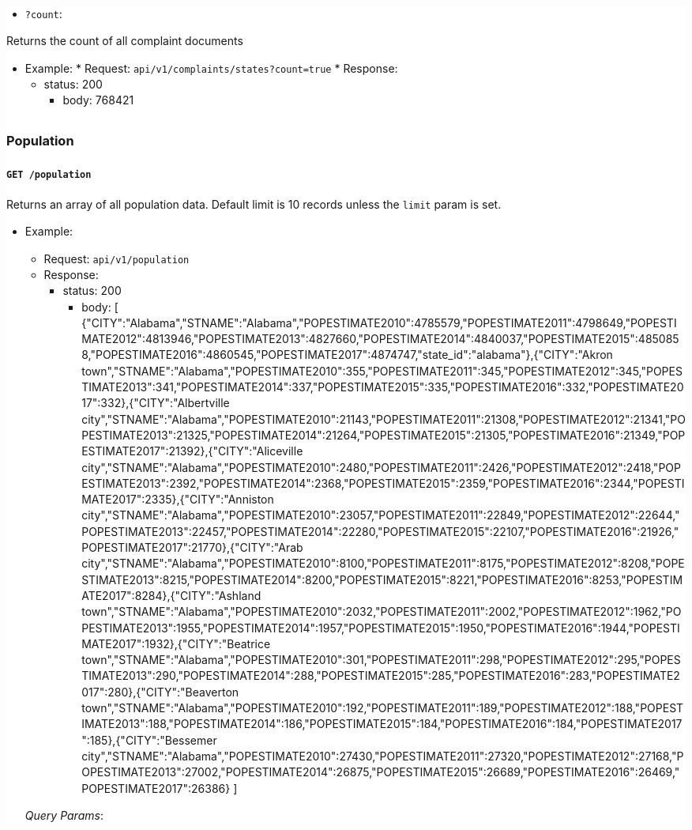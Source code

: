   * `?count`:

  Returns the count of all complaint documents

   * Example:
    * Request: `api/v1/complaints/states?count=true`
    * Response:
      * status: 200
        * body:
          768421

##

### Population

#### `GET /population`

Returns an array of all population data.  Default limit is 10 records unless the `limit` param is set.

* Example:
  * Request: `api/v1/population`
  * Response:
    * status: 200
      * body:
        [
          {"CITY":"Alabama","STNAME":"Alabama","POPESTIMATE2010":4785579,"POPESTIMATE2011":4798649,"POPESTIMATE2012":4813946,"POPESTIMATE2013":4827660,"POPESTIMATE2014":4840037,"POPESTIMATE2015":4850858,"POPESTIMATE2016":4860545,"POPESTIMATE2017":4874747,"state_id":"alabama"},{"CITY":"Akron town","STNAME":"Alabama","POPESTIMATE2010":355,"POPESTIMATE2011":345,"POPESTIMATE2012":345,"POPESTIMATE2013":341,"POPESTIMATE2014":337,"POPESTIMATE2015":335,"POPESTIMATE2016":332,"POPESTIMATE2017":332},{"CITY":"Albertville city","STNAME":"Alabama","POPESTIMATE2010":21143,"POPESTIMATE2011":21308,"POPESTIMATE2012":21341,"POPESTIMATE2013":21325,"POPESTIMATE2014":21264,"POPESTIMATE2015":21305,"POPESTIMATE2016":21349,"POPESTIMATE2017":21392},{"CITY":"Aliceville city","STNAME":"Alabama","POPESTIMATE2010":2480,"POPESTIMATE2011":2426,"POPESTIMATE2012":2418,"POPESTIMATE2013":2392,"POPESTIMATE2014":2368,"POPESTIMATE2015":2359,"POPESTIMATE2016":2344,"POPESTIMATE2017":2335},{"CITY":"Anniston city","STNAME":"Alabama","POPESTIMATE2010":23057,"POPESTIMATE2011":22849,"POPESTIMATE2012":22644,"POPESTIMATE2013":22457,"POPESTIMATE2014":22280,"POPESTIMATE2015":22107,"POPESTIMATE2016":21926,"POPESTIMATE2017":21770},{"CITY":"Arab city","STNAME":"Alabama","POPESTIMATE2010":8100,"POPESTIMATE2011":8175,"POPESTIMATE2012":8208,"POPESTIMATE2013":8215,"POPESTIMATE2014":8200,"POPESTIMATE2015":8221,"POPESTIMATE2016":8253,"POPESTIMATE2017":8284},{"CITY":"Ashland town","STNAME":"Alabama","POPESTIMATE2010":2032,"POPESTIMATE2011":2002,"POPESTIMATE2012":1962,"POPESTIMATE2013":1955,"POPESTIMATE2014":1957,"POPESTIMATE2015":1950,"POPESTIMATE2016":1944,"POPESTIMATE2017":1932},{"CITY":"Beatrice town","STNAME":"Alabama","POPESTIMATE2010":301,"POPESTIMATE2011":298,"POPESTIMATE2012":295,"POPESTIMATE2013":290,"POPESTIMATE2014":288,"POPESTIMATE2015":285,"POPESTIMATE2016":283,"POPESTIMATE2017":280},{"CITY":"Beaverton town","STNAME":"Alabama","POPESTIMATE2010":192,"POPESTIMATE2011":189,"POPESTIMATE2012":188,"POPESTIMATE2013":188,"POPESTIMATE2014":186,"POPESTIMATE2015":184,"POPESTIMATE2016":184,"POPESTIMATE2017":185},{"CITY":"Bessemer city","STNAME":"Alabama","POPESTIMATE2010":27430,"POPESTIMATE2011":27320,"POPESTIMATE2012":27168,"POPESTIMATE2013":27002,"POPESTIMATE2014":26875,"POPESTIMATE2015":26689,"POPESTIMATE2016":26469,"POPESTIMATE2017":26386}
        ]

  *Query Params*:
